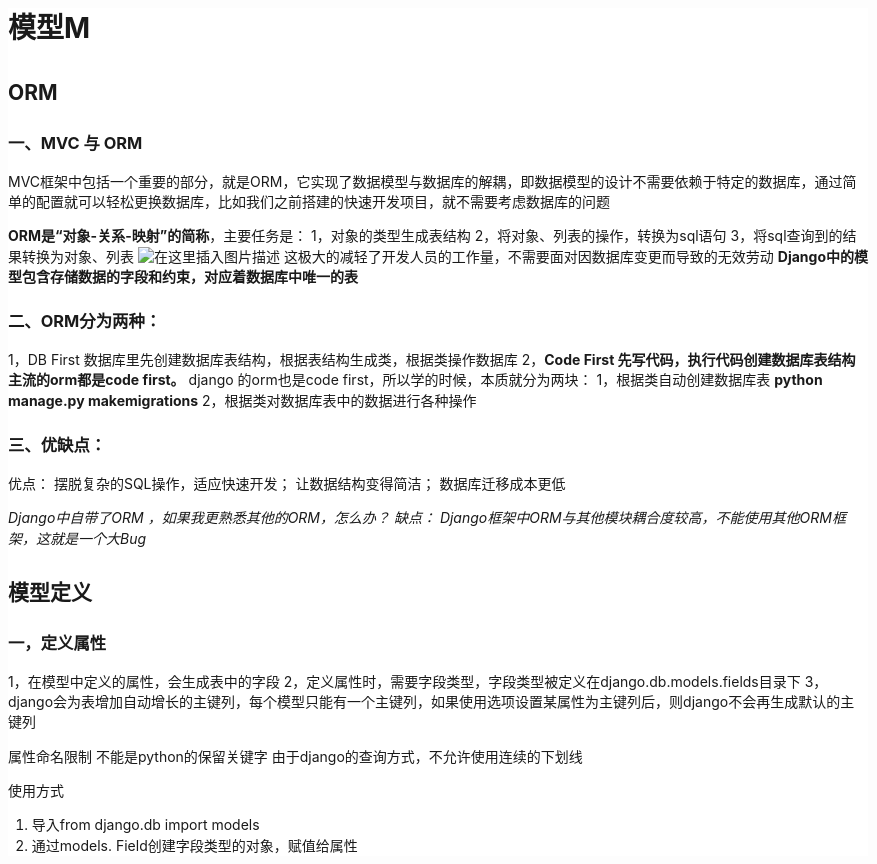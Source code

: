 # 模型M
##  ORM
### 一、MVC 与 ORM
MVC框架中包括一个重要的部分，就是ORM，它实现了数据模型与数据库的解耦，即数据模型的设计不需要依赖于特定的数据库，通过简单的配置就可以轻松更换数据库，比如我们之前搭建的快速开发项目，就不需要考虑数据库的问题


**ORM是“对象-关系-映射”的简称**，主要任务是：
1，对象的类型生成表结构
2，将对象、列表的操作，转换为sql语句
3，将sql查询到的结果转换为对象、列表
![在这里插入图片描述](https://img-blog.csdnimg.cn/20200215092844349.png?x-oss-process=image/watermark,type_ZmFuZ3poZW5naGVpdGk,shadow_10,text_aHR0cHM6Ly9ibG9nLmNzZG4ubmV0L3dlaXhpbl80MjQzOTI0NA==,size_16,color_FFFFFF,t_70)
这极大的减轻了开发人员的工作量，不需要面对因数据库变更而导致的无效劳动
**Django中的模型包含存储数据的字段和约束，对应着数据库中唯一的表**


### 二、ORM分为两种：
1，DB First 数据库里先创建数据库表结构，根据表结构生成类，根据类操作数据库
2，**Code First 先写代码，执行代码创建数据库表结构**
**主流的orm都是code first。**
django 的orm也是code first，所以学的时候，本质就分为两块：
1，根据类自动创建数据库表
**python manage.py makemigrations**
2，根据类对数据库表中的数据进行各种操作

### 三、优缺点：
优点：
摆脱复杂的SQL操作，适应快速开发；
让数据结构变得简洁；
数据库迁移成本更低


*Django中自带了ORM ，如果我更熟悉其他的ORM，怎么办？
缺点：
Django框架中ORM与其他模块耦合度较高，不能使用其他ORM框架，这就是一个大Bug*

## 模型定义
### 一，定义属性
1，在模型中定义的属性，会生成表中的字段
2，定义属性时，需要字段类型，字段类型被定义在django.db.models.fields目录下
3，django会为表增加自动增长的主键列，每个模型只能有一个主键列，如果使用选项设置某属性为主键列后，则django不会再生成默认的主键列

属性命名限制
不能是python的保留关键字
由于django的查询方式，不允许使用连续的下划线

使用方式
1.  导入from django.db import models
2.  通过models. Field创建字段类型的对象，赋值给属性
